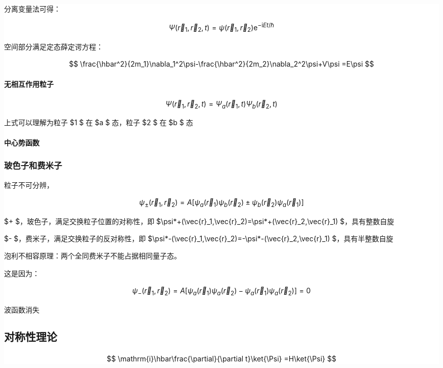 分离变量法可得：

$$
\Psi(\vec{r}_1,\vec{r}_2,t)
=\psi(\vec{r}_1,\vec{r}_2)\mathrm{e}^{-\mathrm{i} Et/\hbar}
$$

空间部分满足定态薛定谔方程：

$$
\frac{\hbar^2}{2m_1}\nabla_1^2\psi-\frac{\hbar^2}{2m_2}\nabla_2^2\psi+V\psi
=E\psi
$$

#### 无相互作用粒子

$$
\Psi(\vec{r}_1,\vec{r}_2,t)
=\Psi_a(\vec{r}_1,t)\Psi_b(\vec{r}_2,t)
$$

上式可以理解为粒子 $1 $ 在 $a $ 态，粒子 $2 $ 在 $b $ 态

#### 中心势函数

### 玻色子和费米子

粒子不可分辨，

$$
\psi_\pm(\vec{r}_1,\vec{r}_2)
=A[\psi_a(\vec{r}_1)\psi_b(\vec{r}_2)\pm\psi_b(\vec{r}_2)\psi_a(\vec{r}_1)]
$$

$+ $，玻色子，满足交换粒子位置的对称性，即 $\psi*+(\vec{r}\_1,\vec{r}\_2)=\psi*+(\vec{r}\_2,\vec{r}\_1) $，具有整数自旋

$- $，费米子，满足交换粒子的反对称性，即 $\psi*-(\vec{r}\_1,\vec{r}\_2)=-\psi*-(\vec{r}\_2,\vec{r}\_1) $，具有半整数自旋

泡利不相容原理：两个全同费米子不能占据相同量子态。

这是因为：

$$
\psi_-(\vec{r}_1,\vec{r}_2)
=A[\psi_a(\vec{r}_1)\psi_a(\vec{r}_2)-\psi_a(\vec{r}_1)\psi_a(\vec{r}_2)]
=0
$$

波函数消失

## 对称性理论

$$
\mathrm{i}\hbar\frac{\partial}{\partial t}\ket{\Psi}
=H\ket{\Psi}
$$

